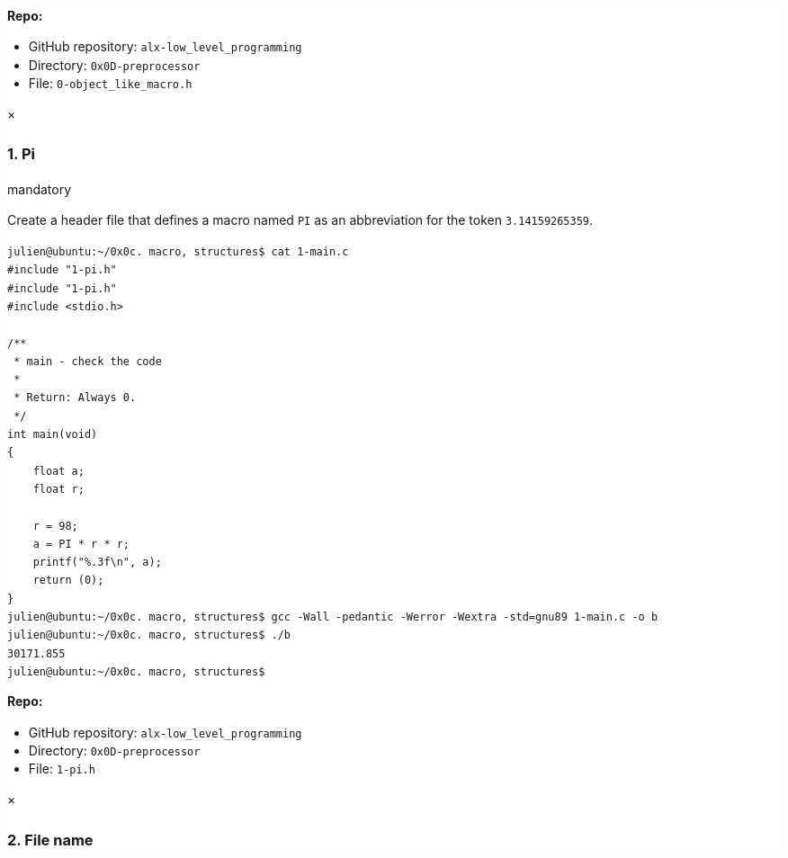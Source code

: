 
**Repo:**

*   GitHub repository: `alx-low_level_programming`
*   Directory: `0x0D-preprocessor`
*   File: `0-object_like_macro.h`



×



### 1\. Pi

mandatory

Create a header file that defines a macro named `PI` as an abbreviation for the token `3.14159265359`.

    julien@ubuntu:~/0x0c. macro, structures$ cat 1-main.c
    #include "1-pi.h"
    #include "1-pi.h"
    #include <stdio.h>
    
    /**
     * main - check the code
     *
     * Return: Always 0.
     */
    int main(void)
    {
        float a;
        float r;
    
        r = 98;
        a = PI * r * r;
        printf("%.3f\n", a);
        return (0);
    }
    julien@ubuntu:~/0x0c. macro, structures$ gcc -Wall -pedantic -Werror -Wextra -std=gnu89 1-main.c -o b
    julien@ubuntu:~/0x0c. macro, structures$ ./b
    30171.855
    julien@ubuntu:~/0x0c. macro, structures$ 
    

**Repo:**

*   GitHub repository: `alx-low_level_programming`
*   Directory: `0x0D-preprocessor`
*   File: `1-pi.h`


×


### 2\. File name
